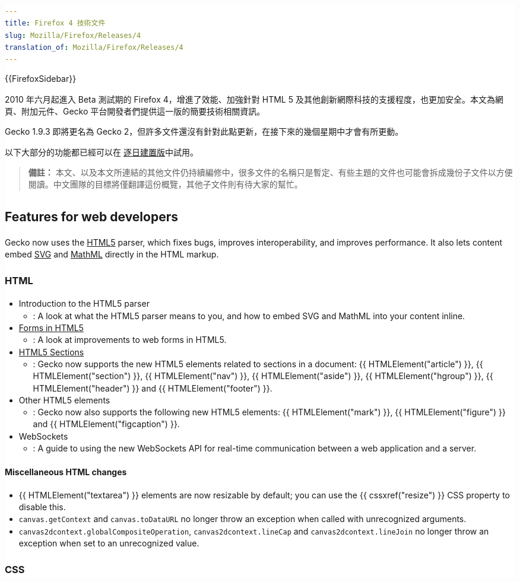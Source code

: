 ```yaml
---
title: Firefox 4 技術文件
slug: Mozilla/Firefox/Releases/4
translation_of: Mozilla/Firefox/Releases/4
---
```

{{FirefoxSidebar}}

2010 年六月起進入 Beta 測試期的 Firefox 4，增進了效能、加強針對 HTML 5 及其他創新網際科技的支援程度，也更加安全。本文為網頁、附加元件、Gecko 平台開發者們提供這一版的簡要技術相關資訊。

Gecko 1.9.3 即將更名為 Gecko 2，但許多文件還沒有針對此點更新，在接下來的幾個星期中才會有所更動。

以下大部分的功能都已經可以在 [逐日建置版](http://nightly.mozilla.org/)中試用。

> **備註：** 本文、以及本文所連結的其他文件仍持續編修中，很多文件的名稱只是暫定、有些主題的文件也可能會拆成幾份子文件以方便閱讀。中文團隊的目標將僅翻譯這份概覽，其他子文件則有待大家的幫忙。

## Features for web developers

Gecko now uses the [HTML5](/en/HTML/HTML5) parser, which fixes bugs, improves interoperability, and improves performance. It also lets content embed [SVG](/en/SVG) and [MathML](/en/MathML) directly in the HTML markup.

### HTML

- Introduction to the HTML5 parser
  - : A look at what the HTML5 parser means to you, and how to embed SVG and MathML into your content inline.
- [Forms in HTML5](/en/HTML/HTML5/Forms_in_HTML5)
  - : A look at improvements to web forms in HTML5.
- [HTML5 Sections](/en/Sections_and_Outlines_of_an_HTML5_document)
  - : Gecko now supports the new HTML5 elements related to sections in a document: {{ HTMLElement("article") }}, {{ HTMLElement("section") }}, {{ HTMLElement("nav") }}, {{ HTMLElement("aside") }}, {{ HTMLElement("hgroup") }}, {{ HTMLElement("header") }} and {{ HTMLElement("footer") }}.
- Other HTML5 elements
  - : Gecko now also supports the following new HTML5 elements: {{ HTMLElement("mark") }}, {{ HTMLElement("figure") }} and {{ HTMLElement("figcaption") }}.
- WebSockets
  - : A guide to using the new WebSockets API for real-time communication between a web application and a server.

#### Miscellaneous HTML changes

- {{ HTMLElement("textarea") }} elements are now resizable by default; you can use the {{ cssxref("resize") }} CSS property to disable this.
- `canvas.getContext` and `canvas.toDataURL` no longer throw an exception when called with unrecognized arguments.
- `canvas2dcontext.globalCompositeOperation`, `canvas2dcontext.lineCap` and `canvas2dcontext.lineJoin` no longer throw an exception when set to an unrecognized value.

### CSS
